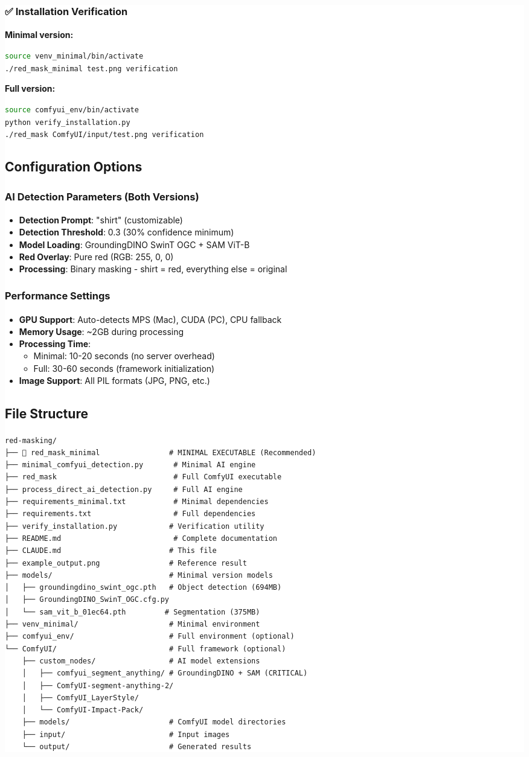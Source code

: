 ### ✅ Installation Verification

**Minimal version:**
```bash
source venv_minimal/bin/activate
./red_mask_minimal test.png verification
```

**Full version:**
```bash
source comfyui_env/bin/activate  
python verify_installation.py
./red_mask ComfyUI/input/test.png verification
```

## Configuration Options

### AI Detection Parameters (Both Versions)
- **Detection Prompt**: "shirt" (customizable)
- **Detection Threshold**: 0.3 (30% confidence minimum)
- **Model Loading**: GroundingDINO SwinT OGC + SAM ViT-B
- **Red Overlay**: Pure red (RGB: 255, 0, 0)
- **Processing**: Binary masking - shirt = red, everything else = original

### Performance Settings
- **GPU Support**: Auto-detects MPS (Mac), CUDA (PC), CPU fallback
- **Memory Usage**: ~2GB during processing
- **Processing Time**: 
  - Minimal: 10-20 seconds (no server overhead)
  - Full: 30-60 seconds (framework initialization)
- **Image Support**: All PIL formats (JPG, PNG, etc.)

## File Structure

```
red-masking/
├── 🚀 red_mask_minimal                # MINIMAL EXECUTABLE (Recommended)
├── minimal_comfyui_detection.py       # Minimal AI engine
├── red_mask                           # Full ComfyUI executable  
├── process_direct_ai_detection.py     # Full AI engine
├── requirements_minimal.txt           # Minimal dependencies
├── requirements.txt                   # Full dependencies
├── verify_installation.py            # Verification utility
├── README.md                          # Complete documentation
├── CLAUDE.md                         # This file
├── example_output.png                # Reference result
├── models/                           # Minimal version models
│   ├── groundingdino_swint_ogc.pth   # Object detection (694MB)
│   ├── GroundingDINO_SwinT_OGC.cfg.py
│   └── sam_vit_b_01ec64.pth         # Segmentation (375MB)
├── venv_minimal/                     # Minimal environment
├── comfyui_env/                      # Full environment (optional)
└── ComfyUI/                          # Full framework (optional)
    ├── custom_nodes/                 # AI model extensions
    │   ├── comfyui_segment_anything/ # GroundingDINO + SAM (CRITICAL)
    │   ├── ComfyUI-segment-anything-2/
    │   ├── ComfyUI_LayerStyle/
    │   └── ComfyUI-Impact-Pack/
    ├── models/                       # ComfyUI model directories
    ├── input/                        # Input images  
    └── output/                       # Generated results
```
